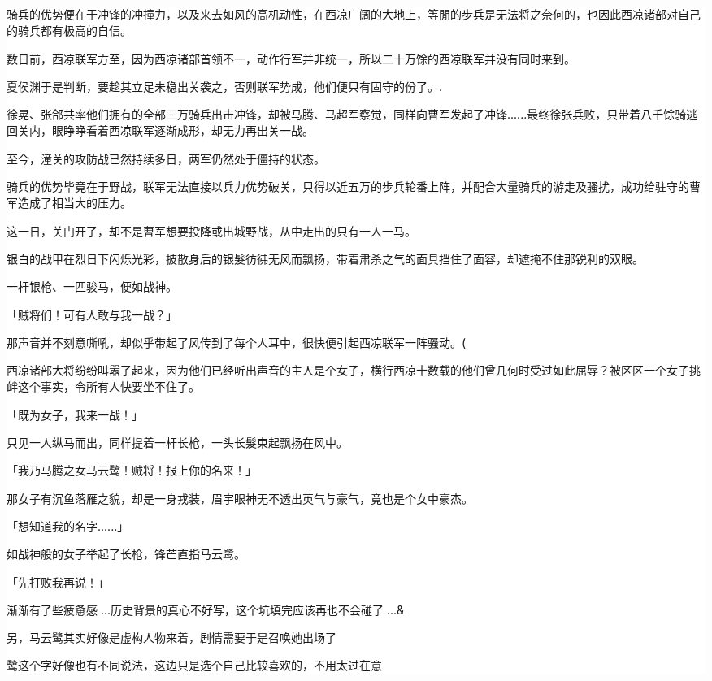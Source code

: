 骑兵的优势便在于冲锋的冲撞力，以及来去如风的高机动性，在西凉广阔的大地上，等閒的步兵是无法将之奈何的，也因此西凉诸部对自己的骑兵都有极高的自信。

数日前，西凉联军方至，因为西凉诸部首领不一，动作行军并非统一，所以二十万馀的西凉联军并没有同时来到。

夏侯渊于是判断，要趁其立足未稳出关袭之，否则联军势成，他们便只有固守的份了。.

徐晃、张郃共率他们拥有的全部三万骑兵出击冲锋，却被马腾、马超军察觉，同样向曹军发起了冲锋......最终徐张兵败，只带着八千馀骑逃回关内，眼睁睁看着西凉联军逐渐成形，却无力再出关一战。

至今，潼关的攻防战已然持续多日，两军仍然处于僵持的状态。

骑兵的优势毕竟在于野战，联军无法直接以兵力优势破关，只得以近五万的步兵轮番上阵，并配合大量骑兵的游走及骚扰，成功给驻守的曹军造成了相当大的压力。

这一日，关门开了，却不是曹军想要投降或出城野战，从中走出的只有一人一马。

银白的战甲在烈日下闪烁光彩，披散身后的银髮彷彿无风而飘扬，带着肃杀之气的面具挡住了面容，却遮掩不住那锐利的双眼。

一杆银枪、一匹骏马，便如战神。

「贼将们！可有人敢与我一战？」

那声音并不刻意嘶吼，却似乎带起了风传到了每个人耳中，很快便引起西凉联军一阵骚动。(

西凉诸部大将纷纷叫嚣了起来，因为他们已经听出声音的主人是个女子，横行西凉十数载的他们曾几何时受过如此屈辱？被区区一个女子挑衅这个事实，令所有人快要坐不住了。

「既为女子，我来一战！」

只见一人纵马而出，同样提着一杆长枪，一头长髮束起飘扬在风中。

「我乃马腾之女马云鹭！贼将！报上你的名来！」

那女子有沉鱼落雁之貌，却是一身戎装，眉宇眼神无不透出英气与豪气，竟也是个女中豪杰。

「想知道我的名字......」

如战神般的女子举起了长枪，锋芒直指马云鹭。

「先打败我再说！」

渐渐有了些疲惫感 ...历史背景的真心不好写，这个坑填完应该再也不会碰了 ...&

另，马云鹭其实好像是虚构人物来着，剧情需要于是召唤她出场了

鹭这个字好像也有不同说法，这边只是选个自己比较喜欢的，不用太过在意


